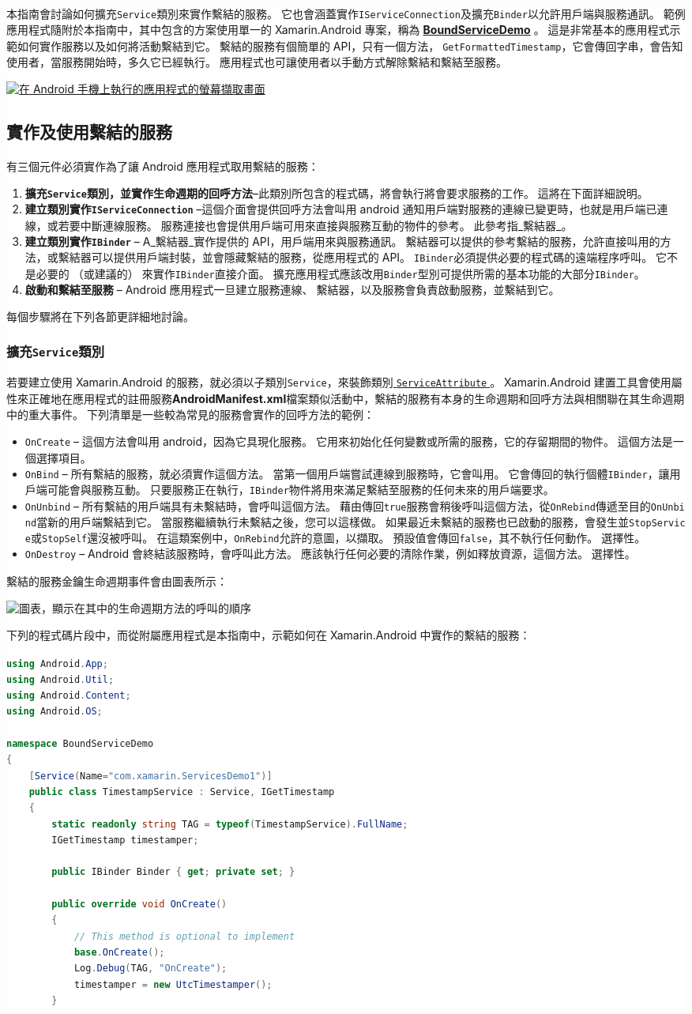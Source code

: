 本指南會討論如何擴充`Service`類別來實作繫結的服務。 它也會涵蓋實作`IServiceConnection`及擴充`Binder`以允許用戶端與服務通訊。 範例應用程式隨附於本指南中，其中包含的方案使用單一的 Xamarin.Android 專案，稱為 **[BoundServiceDemo](https://github.com/xamarin/monodroid-samples/tree/master/ApplicationFundamentals/ServiceSamples/BoundServiceDemo)** 。 這是非常基本的應用程式示範如何實作服務以及如何將活動繫結到它。 繫結的服務有個簡單的 API，只有一個方法， `GetFormattedTimestamp`，它會傳回字串，會告知使用者，當服務開始時，多久它已經執行。 應用程式也可讓使用者以手動方式解除繫結和繫結至服務。

[![在 Android 手機上執行的應用程式的螢幕擷取畫面](bound-services-images/bound-services-03-sml.png)](bound-services-images/bound-services-03.png#lightbox)

## <a name="implementing-and-consuming-a-bound-service"></a>實作及使用繫結的服務

有三個元件必須實作為了讓 Android 應用程式取用繫結的服務：

1. **擴充`Service`類別，並實作生命週期的回呼方法**&ndash;此類別所包含的程式碼，將會執行將會要求服務的工作。 這將在下面詳細說明。
2. **建立類別實作`IServiceConnection`**  &ndash;這個介面會提供回呼方法會叫用 android 通知用戶端對服務的連線已變更時，也就是用戶端已連線，或若要中斷連線服務。 服務連接也會提供用戶端可用來直接與服務互動的物件的參考。 此參考指_繫結器_。
3. **建立類別實作`IBinder`**  &ndash; A_繫結器_實作提供的 API，用戶端用來與服務通訊。 繫結器可以提供的參考繫結的服務，允許直接叫用的方法，或繫結器可以提供用戶端封裝，並會隱藏繫結的服務，從應用程式的 API。 `IBinder`必須提供必要的程式碼的遠端程序呼叫。 它不是必要的 （或建議的） 來實作`IBinder`直接介面。 擴充應用程式應該改用`Binder`型別可提供所需的基本功能的大部分`IBinder`。
4. **啟動和繫結至服務** &ndash; Android 應用程式一旦建立服務連線、 繫結器，以及服務會負責啟動服務，並繫結到它。

每個步驟將在下列各節更詳細地討論。

### <a name="extend-the-service-class"></a>擴充`Service`類別

若要建立使用 Xamarin.Android 的服務，就必須以子類別`Service`，來裝飾類別[ `ServiceAttribute` ](https://developer.xamarin.com/api/type/Android.App.ServiceAttribute)。 Xamarin.Android 建置工具會使用屬性來正確地在應用程式的註冊服務**AndroidManifest.xml**檔案類似活動中，繫結的服務有本身的生命週期和回呼方法與相關聯在其生命週期中的重大事件。 下列清單是一些較為常見的服務會實作的回呼方法的範例：

* `OnCreate` &ndash; 這個方法會叫用 android，因為它具現化服務。 它用來初始化任何變數或所需的服務，它的存留期間的物件。 這個方法是一個選擇項目。
* `OnBind` &ndash; 所有繫結的服務，就必須實作這個方法。 當第一個用戶端嘗試連線到服務時，它會叫用。 它會傳回的執行個體`IBinder`，讓用戶端可能會與服務互動。 只要服務正在執行，`IBinder`物件將用來滿足繫結至服務的任何未來的用戶端要求。
* `OnUnbind` &ndash; 所有繫結的用戶端具有未繫結時，會呼叫這個方法。 藉由傳回`true`服務會稍後呼叫這個方法，從`OnRebind`傳遞至目的`OnUnbind`當新的用戶端繫結到它。 當服務繼續執行未繫結之後，您可以這樣做。 如果最近未繫結的服務也已啟動的服務，會發生並`StopService`或`StopSelf`還沒被呼叫。 在這類案例中，`OnRebind`允許的意圖，以擷取。 預設值會傳回`false`，其不執行任何動作。 選擇性。
* `OnDestroy` &ndash; Android 會終結該服務時，會呼叫此方法。 應該執行任何必要的清除作業，例如釋放資源，這個方法。 選擇性。

繫結的服務金鑰生命週期事件會由圖表所示：

![圖表，顯示在其中的生命週期方法的呼叫的順序](bound-services-images/bound-services-01.png "圖表，顯示在其中的生命週期方法的呼叫的順序。")

下列的程式碼片段中，而從附屬應用程式是本指南中，示範如何在 Xamarin.Android 中實作的繫結的服務：

```csharp
using Android.App;
using Android.Util;
using Android.Content;
using Android.OS;

namespace BoundServiceDemo
{
    [Service(Name="com.xamarin.ServicesDemo1")]
    public class TimestampService : Service, IGetTimestamp
    {
        static readonly string TAG = typeof(TimestampService).FullName;
        IGetTimestamp timestamper;

        public IBinder Binder { get; private set; }

        public override void OnCreate()
        {
            // This method is optional to implement
            base.OnCreate();
            Log.Debug(TAG, "OnCreate");
            timestamper = new UtcTimestamper();
        }
```